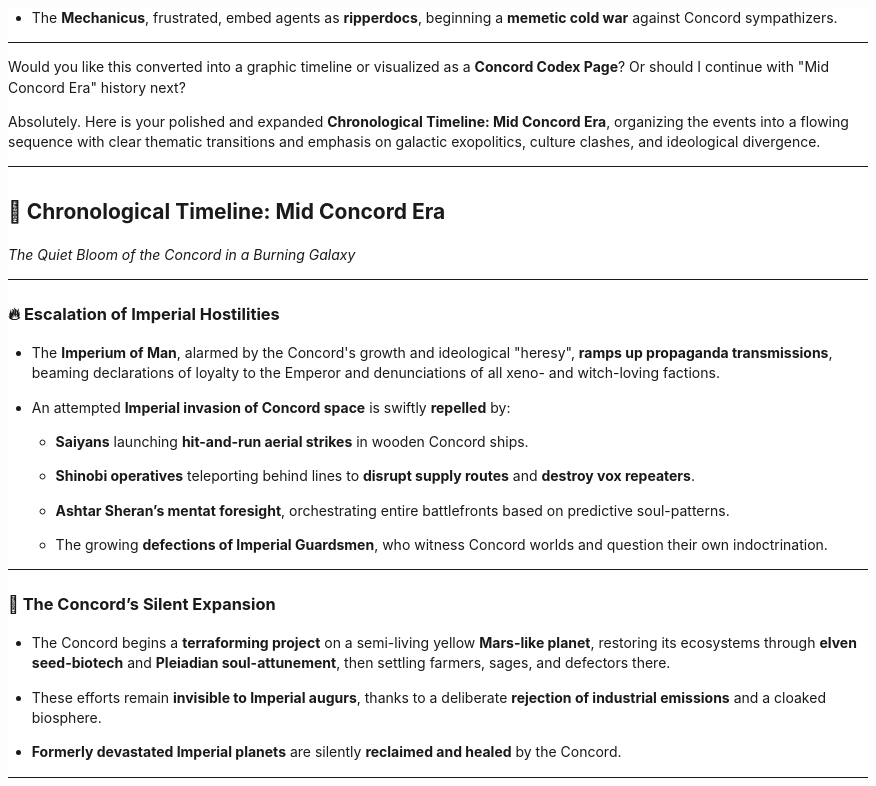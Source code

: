- The **Mechanicus**, frustrated, embed agents as **ripperdocs**, beginning a **memetic cold war** against Concord sympathizers.
    

---

Would you like this converted into a graphic timeline or visualized as a **Concord Codex Page**? Or should I continue with "Mid Concord Era" history next?



Absolutely. Here is your polished and expanded **Chronological Timeline: Mid Concord Era**, organizing the events into a flowing sequence with clear thematic transitions and emphasis on galactic exopolitics, culture clashes, and ideological divergence.

---

## 🌌 **Chronological Timeline: Mid Concord Era**

_The Quiet Bloom of the Concord in a Burning Galaxy_

---

### 🔥 **Escalation of Imperial Hostilities**

- The **Imperium of Man**, alarmed by the Concord's growth and ideological "heresy", **ramps up propaganda transmissions**, beaming declarations of loyalty to the Emperor and denunciations of all xeno- and witch-loving factions.
    
- An attempted **Imperial invasion of Concord space** is swiftly **repelled** by:
    
    - **Saiyans** launching **hit-and-run aerial strikes** in wooden Concord ships.
        
    - **Shinobi operatives** teleporting behind lines to **disrupt supply routes** and **destroy vox repeaters**.
        
    - **Ashtar Sheran’s mentat foresight**, orchestrating entire battlefronts based on predictive soul-patterns.
        
    - The growing **defections of Imperial Guardsmen**, who witness Concord worlds and question their own indoctrination.
        

---

### 🌱 **The Concord’s Silent Expansion**

- The Concord begins a **terraforming project** on a semi-living yellow **Mars-like planet**, restoring its ecosystems through **elven seed-biotech** and **Pleiadian soul-attunement**, then settling farmers, sages, and defectors there.
    
- These efforts remain **invisible to Imperial augurs**, thanks to a deliberate **rejection of industrial emissions** and a cloaked biosphere.
    
- **Formerly devastated Imperial planets** are silently **reclaimed and healed** by the Concord.
    

---
